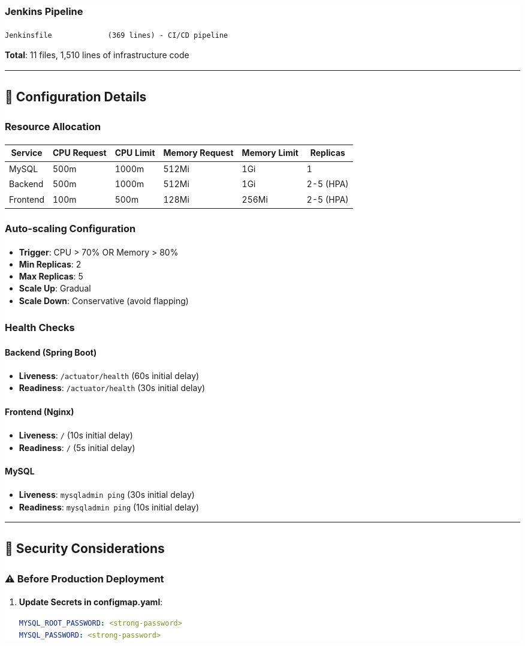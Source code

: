 ### Jenkins Pipeline
```
Jenkinsfile             (369 lines) - CI/CD pipeline
```

**Total**: 11 files, 1,510 lines of infrastructure code

---

## 🔧 Configuration Details

### Resource Allocation

| Service  | CPU Request | CPU Limit | Memory Request | Memory Limit | Replicas |
|----------|-------------|-----------|----------------|--------------|----------|
| MySQL    | 500m        | 1000m     | 512Mi          | 1Gi          | 1        |
| Backend  | 500m        | 1000m     | 512Mi          | 1Gi          | 2-5 (HPA)|
| Frontend | 100m        | 500m      | 128Mi          | 256Mi        | 2-5 (HPA)|

### Auto-scaling Configuration
- **Trigger**: CPU > 70% OR Memory > 80%
- **Min Replicas**: 2
- **Max Replicas**: 5
- **Scale Up**: Gradual
- **Scale Down**: Conservative (avoid flapping)

### Health Checks

#### Backend (Spring Boot)
- **Liveness**: `/actuator/health` (60s initial delay)
- **Readiness**: `/actuator/health` (30s initial delay)

#### Frontend (Nginx)
- **Liveness**: `/` (10s initial delay)
- **Readiness**: `/` (5s initial delay)

#### MySQL
- **Liveness**: `mysqladmin ping` (30s initial delay)
- **Readiness**: `mysqladmin ping` (10s initial delay)

---

## 🔐 Security Considerations

### ⚠️ Before Production Deployment

1. **Update Secrets in configmap.yaml**:
   ```yaml
   MYSQL_ROOT_PASSWORD: <strong-password>
   MYSQL_PASSWORD: <strong-password>
   ```
